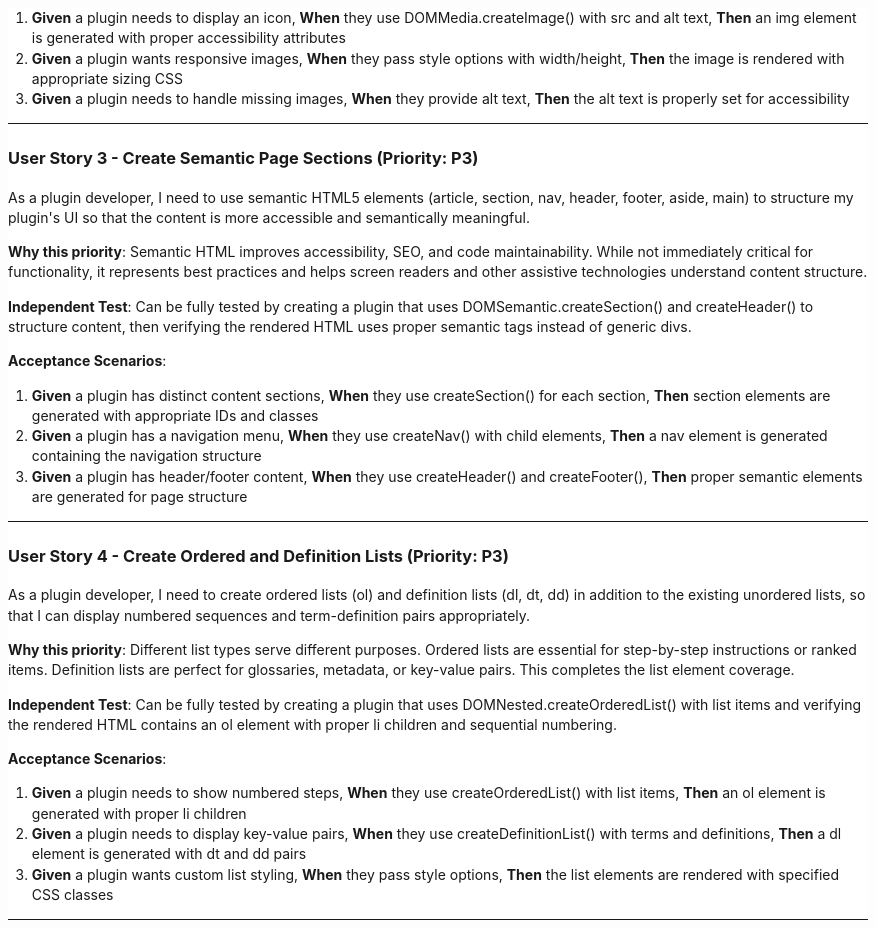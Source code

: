 1. **Given** a plugin needs to display an icon, **When** they use DOMMedia.createImage() with src and alt text, **Then** an img element is generated with proper accessibility attributes
2. **Given** a plugin wants responsive images, **When** they pass style options with width/height, **Then** the image is rendered with appropriate sizing CSS
3. **Given** a plugin needs to handle missing images, **When** they provide alt text, **Then** the alt text is properly set for accessibility

---

### User Story 3 - Create Semantic Page Sections (Priority: P3)

As a plugin developer, I need to use semantic HTML5 elements (article, section, nav, header, footer, aside, main) to structure my plugin's UI so that the content is more accessible and semantically meaningful.

**Why this priority**: Semantic HTML improves accessibility, SEO, and code maintainability. While not immediately critical for functionality, it represents best practices and helps screen readers and other assistive technologies understand content structure.

**Independent Test**: Can be fully tested by creating a plugin that uses DOMSemantic.createSection() and createHeader() to structure content, then verifying the rendered HTML uses proper semantic tags instead of generic divs.

**Acceptance Scenarios**:

1. **Given** a plugin has distinct content sections, **When** they use createSection() for each section, **Then** section elements are generated with appropriate IDs and classes
2. **Given** a plugin has a navigation menu, **When** they use createNav() with child elements, **Then** a nav element is generated containing the navigation structure
3. **Given** a plugin has header/footer content, **When** they use createHeader() and createFooter(), **Then** proper semantic elements are generated for page structure

---

### User Story 4 - Create Ordered and Definition Lists (Priority: P3)

As a plugin developer, I need to create ordered lists (ol) and definition lists (dl, dt, dd) in addition to the existing unordered lists, so that I can display numbered sequences and term-definition pairs appropriately.

**Why this priority**: Different list types serve different purposes. Ordered lists are essential for step-by-step instructions or ranked items. Definition lists are perfect for glossaries, metadata, or key-value pairs. This completes the list element coverage.

**Independent Test**: Can be fully tested by creating a plugin that uses DOMNested.createOrderedList() with list items and verifying the rendered HTML contains an ol element with proper li children and sequential numbering.

**Acceptance Scenarios**:

1. **Given** a plugin needs to show numbered steps, **When** they use createOrderedList() with list items, **Then** an ol element is generated with proper li children
2. **Given** a plugin needs to display key-value pairs, **When** they use createDefinitionList() with terms and definitions, **Then** a dl element is generated with dt and dd pairs
3. **Given** a plugin wants custom list styling, **When** they pass style options, **Then** the list elements are rendered with specified CSS classes

---